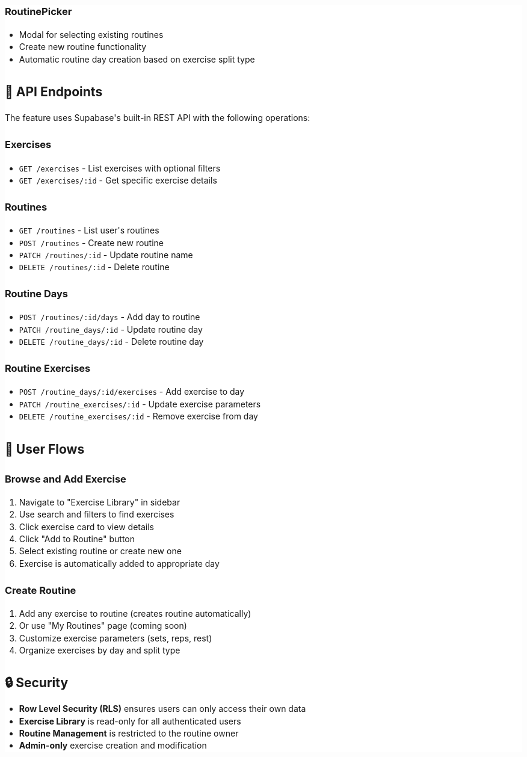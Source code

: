 ### RoutinePicker
- Modal for selecting existing routines
- Create new routine functionality
- Automatic routine day creation based on exercise split type

## 🔧 API Endpoints

The feature uses Supabase's built-in REST API with the following operations:

### Exercises
- `GET /exercises` - List exercises with optional filters
- `GET /exercises/:id` - Get specific exercise details

### Routines
- `GET /routines` - List user's routines
- `POST /routines` - Create new routine
- `PATCH /routines/:id` - Update routine name
- `DELETE /routines/:id` - Delete routine

### Routine Days
- `POST /routines/:id/days` - Add day to routine
- `PATCH /routine_days/:id` - Update routine day
- `DELETE /routine_days/:id` - Delete routine day

### Routine Exercises
- `POST /routine_days/:id/exercises` - Add exercise to day
- `PATCH /routine_exercises/:id` - Update exercise parameters
- `DELETE /routine_exercises/:id` - Remove exercise from day

## 🎯 User Flows

### Browse and Add Exercise
1. Navigate to "Exercise Library" in sidebar
2. Use search and filters to find exercises
3. Click exercise card to view details
4. Click "Add to Routine" button
5. Select existing routine or create new one
6. Exercise is automatically added to appropriate day

### Create Routine
1. Add any exercise to routine (creates routine automatically)
2. Or use "My Routines" page (coming soon)
3. Customize exercise parameters (sets, reps, rest)
4. Organize exercises by day and split type

## 🔒 Security

- **Row Level Security (RLS)** ensures users can only access their own data
- **Exercise Library** is read-only for all authenticated users
- **Routine Management** is restricted to the routine owner
- **Admin-only** exercise creation and modification

